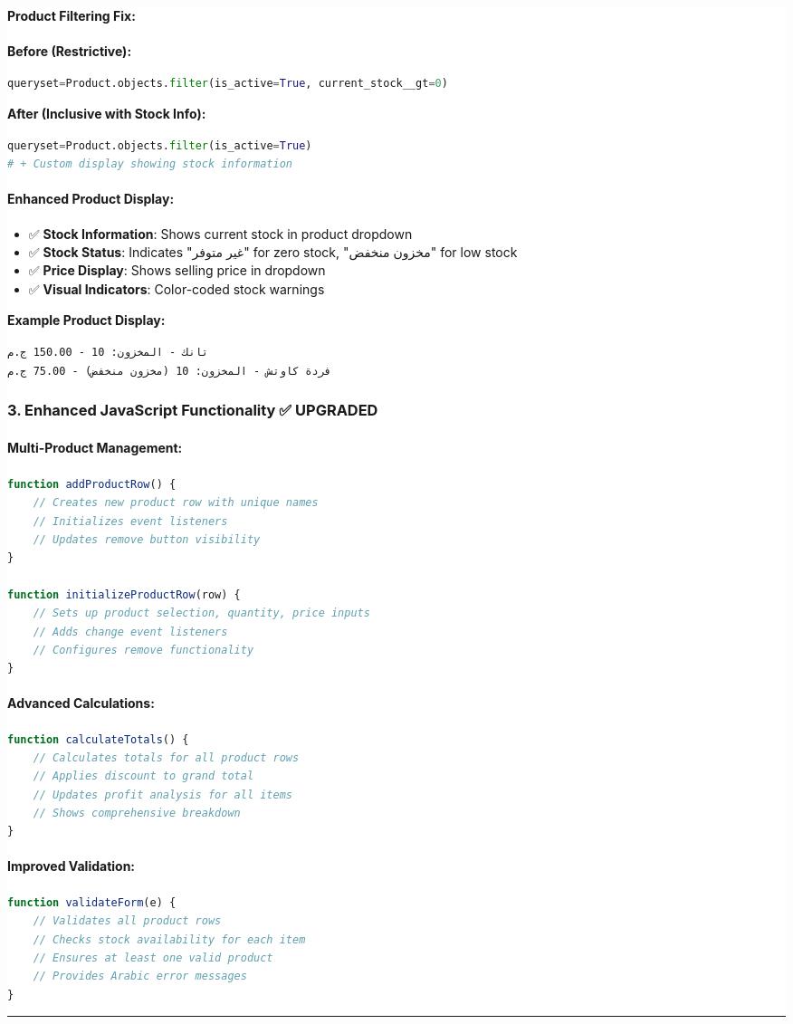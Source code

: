 #### **Product Filtering Fix:**
**Before (Restrictive):**
```python
queryset=Product.objects.filter(is_active=True, current_stock__gt=0)
```

**After (Inclusive with Stock Info):**
```python
queryset=Product.objects.filter(is_active=True)
# + Custom display showing stock information
```

#### **Enhanced Product Display:**
- ✅ **Stock Information**: Shows current stock in product dropdown
- ✅ **Stock Status**: Indicates "غير متوفر" for zero stock, "مخزون منخفض" for low stock
- ✅ **Price Display**: Shows selling price in dropdown
- ✅ **Visual Indicators**: Color-coded stock warnings

**Example Product Display:**
```
تانك - المخزون: 10 - 150.00 ج.م
فردة كاوتش - المخزون: 10 (مخزون منخفض) - 75.00 ج.م
```

### **3. Enhanced JavaScript Functionality** ✅ **UPGRADED**

#### **Multi-Product Management:**
```javascript
function addProductRow() {
    // Creates new product row with unique names
    // Initializes event listeners
    // Updates remove button visibility
}

function initializeProductRow(row) {
    // Sets up product selection, quantity, price inputs
    // Adds change event listeners
    // Configures remove functionality
}
```

#### **Advanced Calculations:**
```javascript
function calculateTotals() {
    // Calculates totals for all product rows
    // Applies discount to grand total
    // Updates profit analysis for all items
    // Shows comprehensive breakdown
}
```

#### **Improved Validation:**
```javascript
function validateForm(e) {
    // Validates all product rows
    // Checks stock availability for each item
    // Ensures at least one valid product
    // Provides Arabic error messages
}
```

---